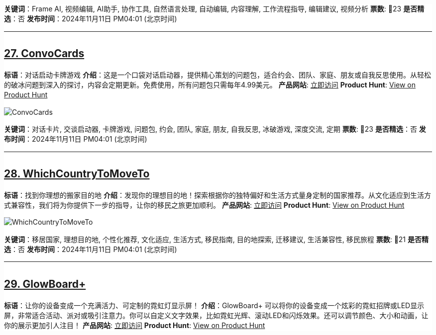 **关键词**：Frame AI, 视频编辑, AI助手, 协作工具, 自然语言处理, 自动编辑, 内容理解, 工作流程指导, 编辑建议, 视频分析
**票数**: 🔺23
**是否精选**：否
**发布时间**：2024年11月11日 PM04:01 (北京时间)

---

## [27. ConvoCards](https://www.producthunt.com/posts/convocards?utm_campaign=producthunt-api&utm_medium=api-v2&utm_source=Application%3A+decohack+%28ID%3A+131684%29)
**标语**：对话启动卡牌游戏
**介绍**：这是一个口袋对话启动器，提供精心策划的问题包，适合约会、团队、家庭、朋友或自我反思使用。从轻松的破冰问题到深入的探讨，内容会定期更新。免费使用，所有问题包只需每年4.99美元。
**产品网站**: [立即访问](https://www.producthunt.com/r/A5JI4QMI35HUDU?utm_campaign=producthunt-api&utm_medium=api-v2&utm_source=Application%3A+decohack+%28ID%3A+131684%29)
**Product Hunt**: [View on Product Hunt](https://www.producthunt.com/posts/convocards?utm_campaign=producthunt-api&utm_medium=api-v2&utm_source=Application%3A+decohack+%28ID%3A+131684%29)

![ConvoCards](https://ph-files.imgix.net/ea20075f-3f90-4f1d-8b29-8e4dc4247bb3.png?auto=format&fit=crop&frame=1&h=512&w=1024)

**关键词**：对话卡片, 交谈启动器, 卡牌游戏, 问题包, 约会, 团队, 家庭, 朋友, 自我反思, 冰破游戏, 深度交流, 定期
**票数**: 🔺23
**是否精选**：否
**发布时间**：2024年11月11日 PM04:01 (北京时间)

---

## [28. WhichCountryToMoveTo](https://www.producthunt.com/posts/whichcountrytomoveto?utm_campaign=producthunt-api&utm_medium=api-v2&utm_source=Application%3A+decohack+%28ID%3A+131684%29)
**标语**：找到你理想的搬家目的地
**介绍**：发现你的理想目的地！探索根据你的独特偏好和生活方式量身定制的国家推荐。从文化适应到生活方式兼容性，我们将为你提供下一步的指导，让你的移民之旅更加顺利。
**产品网站**: [立即访问](https://www.producthunt.com/r/BJIJB34JB2AJQX?utm_campaign=producthunt-api&utm_medium=api-v2&utm_source=Application%3A+decohack+%28ID%3A+131684%29)
**Product Hunt**: [View on Product Hunt](https://www.producthunt.com/posts/whichcountrytomoveto?utm_campaign=producthunt-api&utm_medium=api-v2&utm_source=Application%3A+decohack+%28ID%3A+131684%29)

![WhichCountryToMoveTo](https://ph-files.imgix.net/b9b397c2-e887-4078-ab07-fe55a7337130.png?auto=format&fit=crop&frame=1&h=512&w=1024)

**关键词**：移居国家, 理想目的地, 个性化推荐, 文化适应, 生活方式, 移民指南, 目的地探索, 迁移建议, 生活兼容性, 移民旅程
**票数**: 🔺21
**是否精选**：否
**发布时间**：2024年11月11日 PM04:01 (北京时间)

---

## [29. GlowBoard+](https://www.producthunt.com/posts/glowboard-2?utm_campaign=producthunt-api&utm_medium=api-v2&utm_source=Application%3A+decohack+%28ID%3A+131684%29)
**标语**：让你的设备变成一个充满活力、可定制的霓虹灯显示屏！
**介绍**：GlowBoard+ 可以将你的设备变成一个炫彩的霓虹招牌或LED显示屏，非常适合活动、派对或吸引注意力。你可以自定义文字效果，比如霓虹光辉、滚动LED和闪烁效果。还可以调节颜色、大小和动画，让你的展示更加引人注目！
**产品网站**: [立即访问](https://www.producthunt.com/r/FFUDTYQ43UAMP6?utm_campaign=producthunt-api&utm_medium=api-v2&utm_source=Application%3A+decohack+%28ID%3A+131684%29)
**Product Hunt**: [View on Product Hunt](https://www.producthunt.com/posts/glowboard-2?utm_campaign=producthunt-api&utm_medium=api-v2&utm_source=Application%3A+decohack+%28ID%3A+131684%29)
